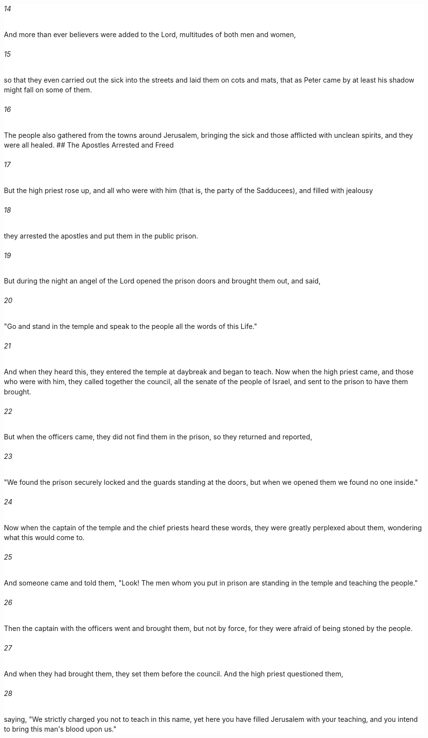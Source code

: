###### 14 
And more than ever believers were added to the Lord, multitudes of both men and women, 

###### 15 
so that they even carried out the sick into the streets and laid them on cots and mats, that as Peter came by at least his shadow might fall on some of them. 

###### 16 
The people also gathered from the towns around Jerusalem, bringing the sick and those afflicted with unclean spirits, and they were all healed. ## The Apostles Arrested and Freed 

###### 17 
But the high priest rose up, and all who were with him (that is, the party of the Sadducees), and filled with jealousy 

###### 18 
they arrested the apostles and put them in the public prison. 

###### 19 
But during the night an angel of the Lord opened the prison doors and brought them out, and said, 

###### 20 
"Go and stand in the temple and speak to the people all the words of this Life." 

###### 21 
And when they heard this, they entered the temple at daybreak and began to teach. Now when the high priest came, and those who were with him, they called together the council, all the senate of the people of Israel, and sent to the prison to have them brought. 

###### 22 
But when the officers came, they did not find them in the prison, so they returned and reported, 

###### 23 
"We found the prison securely locked and the guards standing at the doors, but when we opened them we found no one inside." 

###### 24 
Now when the captain of the temple and the chief priests heard these words, they were greatly perplexed about them, wondering what this would come to. 

###### 25 
And someone came and told them, "Look! The men whom you put in prison are standing in the temple and teaching the people." 

###### 26 
Then the captain with the officers went and brought them, but not by force, for they were afraid of being stoned by the people. 

###### 27 
And when they had brought them, they set them before the council. And the high priest questioned them, 

###### 28 
saying, "We strictly charged you not to teach in this name, yet here you have filled Jerusalem with your teaching, and you intend to bring this man's blood upon us." 
